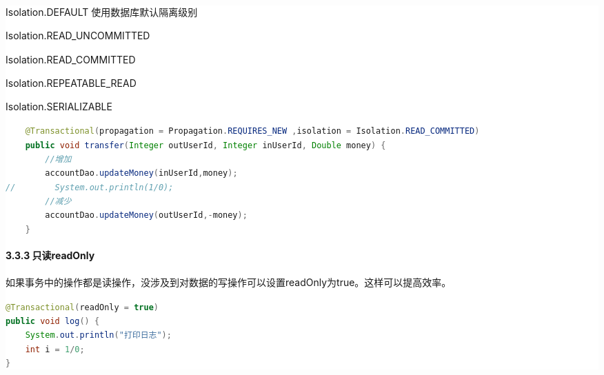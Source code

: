 Isolation.DEFAULT 使用数据库默认隔离级别

Isolation.READ_UNCOMMITTED 

Isolation.READ_COMMITTED

Isolation.REPEATABLE_READ

Isolation.SERIALIZABLE

```java
    @Transactional(propagation = Propagation.REQUIRES_NEW ,isolation = Isolation.READ_COMMITTED)
    public void transfer(Integer outUserId, Integer inUserId, Double money) {
        //增加
        accountDao.updateMoney(inUserId,money);
//        System.out.println(1/0);
        //减少
        accountDao.updateMoney(outUserId,-money);
    }
```



#### 3.3.3 只读readOnly

​	如果事务中的操作都是读操作，没涉及到对数据的写操作可以设置readOnly为true。这样可以提高效率。

```java
@Transactional(readOnly = true)
public void log() {
    System.out.println("打印日志");
    int i = 1/0;
}
```

